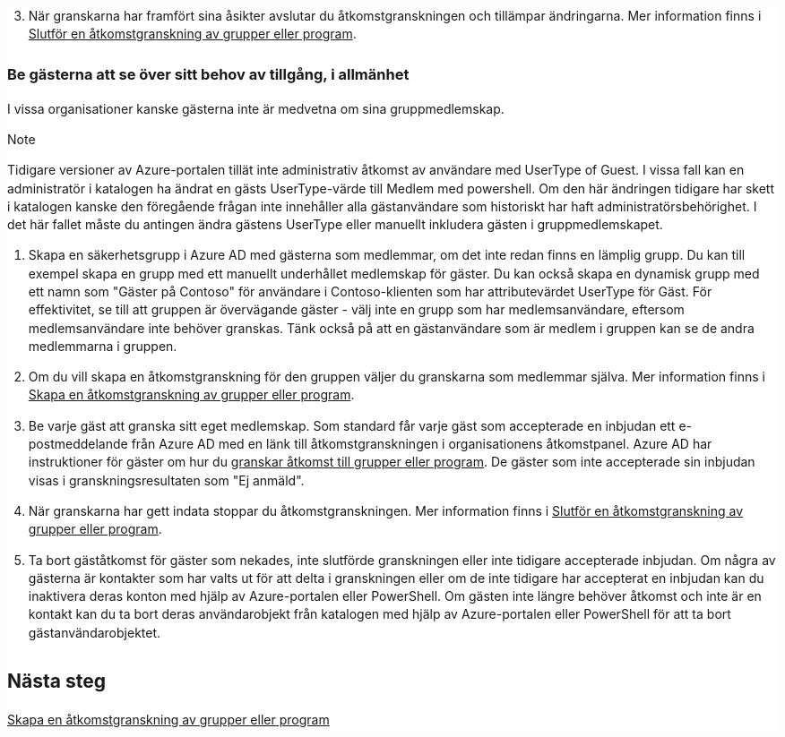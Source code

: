 3. När granskarna har framfört sina åsikter avslutar du åtkomstgranskningen och tillämpar ändringarna. Mer information finns i [Slutför en åtkomstgranskning av grupper eller program](complete-access-review.md).

### <a name="ask-guests-to-review-their-need-for-access-in-general"></a>Be gästerna att se över sitt behov av tillgång, i allmänhet

I vissa organisationer kanske gästerna inte är medvetna om sina gruppmedlemskap.

> [!NOTE]
> Tidigare versioner av Azure-portalen tillät inte administrativ åtkomst av användare med UserType of Guest. I vissa fall kan en administratör i katalogen ha ändrat en gästs UserType-värde till Medlem med powershell. Om den här ändringen tidigare har skett i katalogen kanske den föregående frågan inte innehåller alla gästanvändare som historiskt har haft administratörsbehörighet. I det här fallet måste du antingen ändra gästens UserType eller manuellt inkludera gästen i gruppmedlemskapet.

1. Skapa en säkerhetsgrupp i Azure AD med gästerna som medlemmar, om det inte redan finns en lämplig grupp. Du kan till exempel skapa en grupp med ett manuellt underhållet medlemskap för gäster. Du kan också skapa en dynamisk grupp med ett namn som "Gäster på Contoso" för användare i Contoso-klienten som har attributevärdet UserType för Gäst.  För effektivitet, se till att gruppen är övervägande gäster - välj inte en grupp som har medlemsanvändare, eftersom medlemsanvändare inte behöver granskas.  Tänk också på att en gästanvändare som är medlem i gruppen kan se de andra medlemmarna i gruppen.

2. Om du vill skapa en åtkomstgranskning för den gruppen väljer du granskarna som medlemmar själva. Mer information finns i [Skapa en åtkomstgranskning av grupper eller program](create-access-review.md).

3. Be varje gäst att granska sitt eget medlemskap. Som standard får varje gäst som accepterade en inbjudan ett e-postmeddelande från Azure AD med en länk till åtkomstgranskningen i organisationens åtkomstpanel. Azure AD har instruktioner för gäster om hur du [granskar åtkomst till grupper eller program](perform-access-review.md).  De gäster som inte accepterade sin inbjudan visas i granskningsresultaten som "Ej anmäld".

4. När granskarna har gett indata stoppar du åtkomstgranskningen. Mer information finns i [Slutför en åtkomstgranskning av grupper eller program](complete-access-review.md).

5. Ta bort gäståtkomst för gäster som nekades, inte slutförde granskningen eller inte tidigare accepterade inbjudan. Om några av gästerna är kontakter som har valts ut för att delta i granskningen eller om de inte tidigare har accepterat en inbjudan kan du inaktivera deras konton med hjälp av Azure-portalen eller PowerShell. Om gästen inte längre behöver åtkomst och inte är en kontakt kan du ta bort deras användarobjekt från katalogen med hjälp av Azure-portalen eller PowerShell för att ta bort gästanvändarobjektet.

## <a name="next-steps"></a>Nästa steg

[Skapa en åtkomstgranskning av grupper eller program](create-access-review.md)







